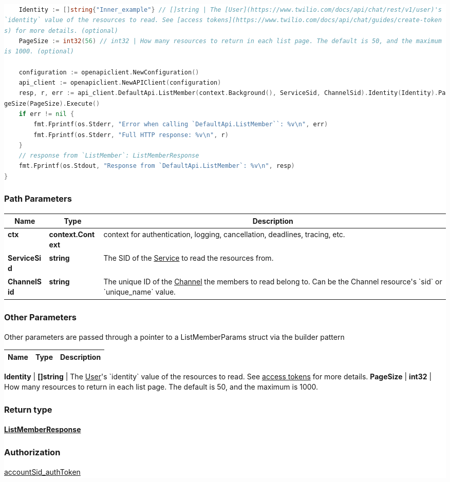 ```go
    Identity := []string{"Inner_example"} // []string | The [User](https://www.twilio.com/docs/api/chat/rest/v1/user)'s `identity` value of the resources to read. See [access tokens](https://www.twilio.com/docs/api/chat/guides/create-tokens) for more details. (optional)
    PageSize := int32(56) // int32 | How many resources to return in each list page. The default is 50, and the maximum is 1000. (optional)

    configuration := openapiclient.NewConfiguration()
    api_client := openapiclient.NewAPIClient(configuration)
    resp, r, err := api_client.DefaultApi.ListMember(context.Background(), ServiceSid, ChannelSid).Identity(Identity).PageSize(PageSize).Execute()
    if err != nil {
        fmt.Fprintf(os.Stderr, "Error when calling `DefaultApi.ListMember``: %v\n", err)
        fmt.Fprintf(os.Stderr, "Full HTTP response: %v\n", r)
    }
    // response from `ListMember`: ListMemberResponse
    fmt.Fprintf(os.Stdout, "Response from `DefaultApi.ListMember`: %v\n", resp)
}
```

### Path Parameters


Name | Type | Description
------------- | ------------- | -------------
**ctx** | **context.Context** | context for authentication, logging, cancellation, deadlines, tracing, etc.
**ServiceSid** | **string** | The SID of the [Service](https://www.twilio.com/docs/api/chat/rest/services) to read the resources from.
**ChannelSid** | **string** | The unique ID of the [Channel](https://www.twilio.com/docs/api/chat/rest/channels) the members to read belong to. Can be the Channel resource&#39;s &#x60;sid&#x60; or &#x60;unique_name&#x60; value.

### Other Parameters

Other parameters are passed through a pointer to a ListMemberParams struct via the builder pattern


Name | Type | Description
------------- | ------------- | -------------


 **Identity** | **[]string** | The [User](https://www.twilio.com/docs/api/chat/rest/v1/user)&#39;s &#x60;identity&#x60; value of the resources to read. See [access tokens](https://www.twilio.com/docs/api/chat/guides/create-tokens) for more details.
 **PageSize** | **int32** | How many resources to return in each list page. The default is 50, and the maximum is 1000.

### Return type

[**ListMemberResponse**](ListMemberResponse.md)

### Authorization

[accountSid_authToken](../README.md#accountSid_authToken)

